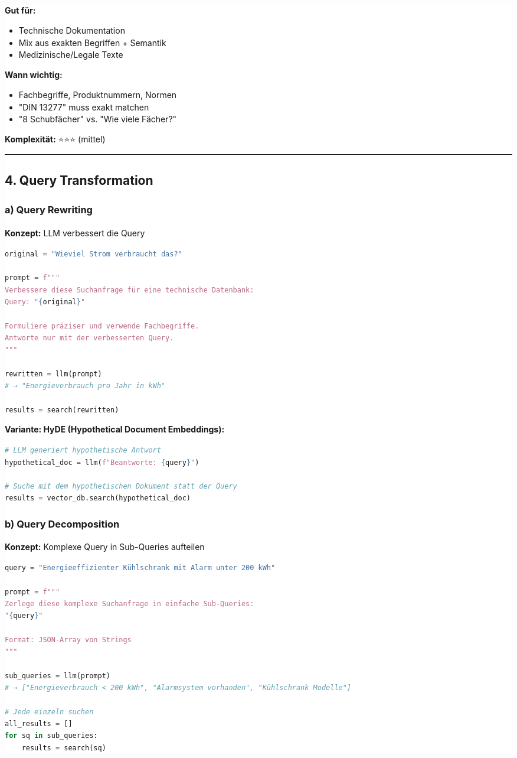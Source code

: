 **Gut für:**
- Technische Dokumentation
- Mix aus exakten Begriffen + Semantik
- Medizinische/Legale Texte

**Wann wichtig:**
- Fachbegriffe, Produktnummern, Normen
- "DIN 13277" muss exakt matchen
- "8 Schubfächer" vs. "Wie viele Fächer?"

**Komplexität:** ⭐⭐⭐ (mittel)

---

## 4. Query Transformation

### a) Query Rewriting

**Konzept:** LLM verbessert die Query

```python
original = "Wieviel Strom verbraucht das?"

prompt = f"""
Verbessere diese Suchanfrage für eine technische Datenbank:
Query: "{original}"

Formuliere präziser und verwende Fachbegriffe.
Antworte nur mit der verbesserten Query.
"""

rewritten = llm(prompt)
# → "Energieverbrauch pro Jahr in kWh"

results = search(rewritten)
```

**Variante: HyDE (Hypothetical Document Embeddings):**
```python
# LLM generiert hypothetische Antwort
hypothetical_doc = llm(f"Beantworte: {query}")

# Suche mit dem hypothetischen Dokument statt der Query
results = vector_db.search(hypothetical_doc)
```

### b) Query Decomposition

**Konzept:** Komplexe Query in Sub-Queries aufteilen

```python
query = "Energieeffizienter Kühlschrank mit Alarm unter 200 kWh"

prompt = f"""
Zerlege diese komplexe Suchanfrage in einfache Sub-Queries:
"{query}"

Format: JSON-Array von Strings
"""

sub_queries = llm(prompt)
# → ["Energieverbrauch < 200 kWh", "Alarmsystem vorhanden", "Kühlschrank Modelle"]

# Jede einzeln suchen
all_results = []
for sq in sub_queries:
    results = search(sq)
```
